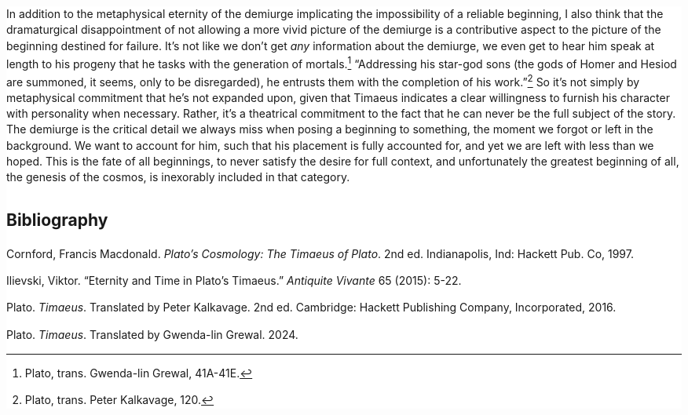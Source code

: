 
In addition to the metaphysical eternity of the demiurge implicating the impossibility of a reliable beginning, I also think that the dramaturgical disappointment of not allowing a more vivid picture of the demiurge is a contributive aspect to the picture of the beginning destined for failure. It’s not like we don’t get *any* information about the demiurge, we even get to hear him speak at length to his progeny that he tasks with the generation of mortals.[^29] “Addressing his star-god sons (the gods of Homer and Hesiod are summoned, it seems, only to be disregarded), he entrusts them with the completion of his work.”[^30] So it’s not simply by metaphysical commitment that he’s not expanded upon, given that Timaeus indicates a clear willingness to furnish his character with personality when necessary. Rather, it’s a theatrical commitment to the fact that he can never be the full subject of the story. The demiurge is the critical detail we always miss when posing a beginning to something, the moment we forgot or left in the background. We want to account for him, such that his placement is fully accounted for, and yet we are left with less than we hoped. This is the fate of all beginnings, to never satisfy the desire for full context, and unfortunately the greatest beginning of all, the genesis of the cosmos, is inexorably included in that category. 

## Bibliography  
Cornford, Francis Macdonald. *Plato’s Cosmology: The Timaeus of Plato*. 2nd ed. Indianapolis, Ind: Hackett Pub. Co, 1997\.

Ilievski, Viktor. “Eternity and Time in Plato’s Timaeus.” *Antiquite Vivante* 65 (2015): 5-22.

Plato. *Timaeus*. Translated by Peter Kalkavage. 2nd ed. Cambridge: Hackett Publishing Company, Incorporated, 2016\.

Plato. *Timaeus*. Translated by Gwenda-lin Grewal. 2024\.

[^1]:  The guy, not the dialogue. 

[^2]:  Plato, *Timaeus,* trans. Gwenda-lin Grewal, 28A.

[^3]:  Plato, *Timaeus*, trans. Peter Kalkavage, 2nd ed. (Cambridge: Hackett Publishing Company, Incorporated, 2016), 13\. 

[^4]:  This is only true to the extent that he has something to say about the cosmos to begin with. 

[^5]:  Plato, trans. Gwenda-lin Grewal, 29D-30B.

[^6]:  If we are to surmise that the demiurge is beyond this visible world, then it would hold that he has the characteristics of Being such that he would have no genesis of which to speak. This will be expanded on later in the section on Being and Becoming. 

[^7]:  Plato, trans. Peter Kalkavage, 111\.

[^8]:  Plato, trans. Gwenda-lin Grewal, 27C.

[^9]: I especially use ‘account’ here to avoid any notion of perception and how one perceives time or sequences of events, which would be a larger question out of the scope of this paper. Rather than being a question of how we perceive such things, ‘account’ specifically pertains to how we articulate such things to others. 

[^10]:  Francis Macdonald Cornford, *Plato’s Cosmology: The Timaeus of Plato*, 2nd ed. (Indianapolis, Ind: Hackett Pub. Co, 1997), 6\. 

[^11]:  Plato, trans. Peter Kalkavage, 96-97. 

[^12]:  Plato, trans. Gwenda-lin Grewal, 17A. 

[^13]:  Plato, trans. Peter Kalkavage, 101\.

[^14]:  One could hypothetically subdivide these sections infinitely into discrete orderable chunks, and yet it would never quite attain the continuous quality of actually witnessing the movement itself. 

[^15]:  Plato, trans. Gwenda-lin Grewal, 27D-28A.

[^16]:  Plato, trans. Gwenda-lin Grewal, 27D.

[^17]:  Plato, trans. Gwenda-lin Grewal, 28A.

[^18]:  Plato, trans. Peter Kalkavage, 28A. 

[^19]:  Plato, trans. Gwenda-lin Grewal, 28A. 

[^20]:  Plato, trans. Gwenda-lin Grewal, ibid.

[^21]:  Viktor Ilievski, “Eternity and Time in Plato’s Timaeus,” *Antiquite Vivante* 65 (2015): 5-22, 12\.

[^22]:   Cornford, 23\. 

[^23]:  Plato, trans. Gwenda-lin Grewal, 29b.

[^24]:  Plato, trans. Peter Kalkavage, 122\.

[^25]:  Plato, trans. Gwenda-lin Grewal, 28C.

[^26]:  Cornford, 26\. 

[^27]:  Plato, trans. Gwenda-lin Grewal, 28A.

[^28]:  Cornford, ibid. 

[^29]:  Plato, trans. Gwenda-lin Grewal, 41A-41E.

[^30]:  Plato, trans. Peter Kalkavage, 120\.